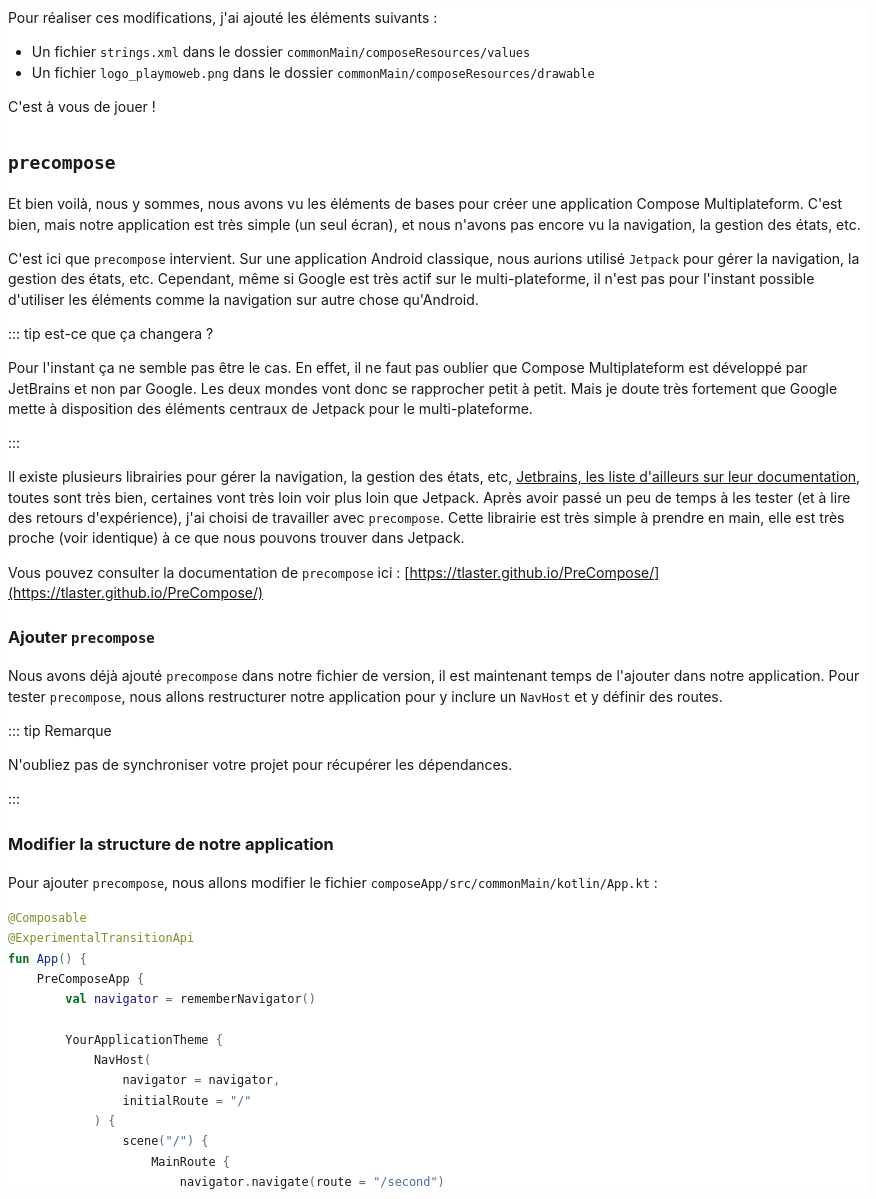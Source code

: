 Pour réaliser ces modifications, j'ai ajouté les éléments suivants :

- Un fichier `strings.xml` dans le dossier `commonMain/composeResources/values`
- Un fichier `logo_playmoweb.png` dans le dossier `commonMain/composeResources/drawable`

C'est à vous de jouer !

## `precompose`

Et bien voilà, nous y sommes, nous avons vu les éléments de bases pour créer une application Compose Multiplateform. C'est bien, mais notre application est très simple (un seul écran), et nous n'avons pas encore vu la navigation, la gestion des états, etc.

C'est ici que `precompose` intervient. Sur une application Android classique, nous aurions utilisé `Jetpack` pour gérer la navigation, la gestion des états, etc. Cependant, même si Google est très actif sur le multi-plateforme, il n'est pas pour l'instant possible d'utiliser les éléments comme la navigation sur autre chose qu'Android.

::: tip est-ce que ça changera ?

Pour l'instant ça ne semble pas être le cas. En effet, il ne faut pas oublier que Compose Multiplateform est développé par JetBrains et non par Google. Les deux mondes vont donc se rapprocher petit à petit. Mais je doute très fortement que Google mette à disposition des éléments centraux de Jetpack pour le multi-plateforme.

:::

Il existe plusieurs librairies pour gérer la navigation, la gestion des états, etc, [Jetbrains, les liste d'ailleurs sur leur documentation](https://www.jetbrains.com/help/kotlin-multiplatform-dev/compose-navigation-routing.html), toutes sont très bien, certaines vont très loin voir plus loin que Jetpack. Après avoir passé un peu de temps à les tester (et à lire des retours d'expérience), j'ai choisi de travailler avec `precompose`. Cette librairie est très simple à prendre en main, elle est très proche (voir identique) à ce que nous pouvons trouver dans Jetpack.

Vous pouvez consulter la documentation de `precompose` ici : [https://tlaster.github.io/PreCompose/](https://tlaster.github.io/PreCompose/)

### Ajouter `precompose`

Nous avons déjà ajouté `precompose` dans notre fichier de version, il est maintenant temps de l'ajouter dans notre application. Pour tester `precompose`, nous allons restructurer notre application pour y inclure un `NavHost` et y définir des routes.

::: tip Remarque

N'oubliez pas de synchroniser votre projet pour récupérer les dépendances.

:::

### Modifier la structure de notre application

Pour ajouter `precompose`, nous allons modifier le fichier `composeApp/src/commonMain/kotlin/App.kt` :

```kotlin
@Composable
@ExperimentalTransitionApi
fun App() {
    PreComposeApp {
        val navigator = rememberNavigator()

        YourApplicationTheme {
            NavHost(
                navigator = navigator,
                initialRoute = "/"
            ) {
                scene("/") {
                    MainRoute {
                        navigator.navigate(route = "/second")
```